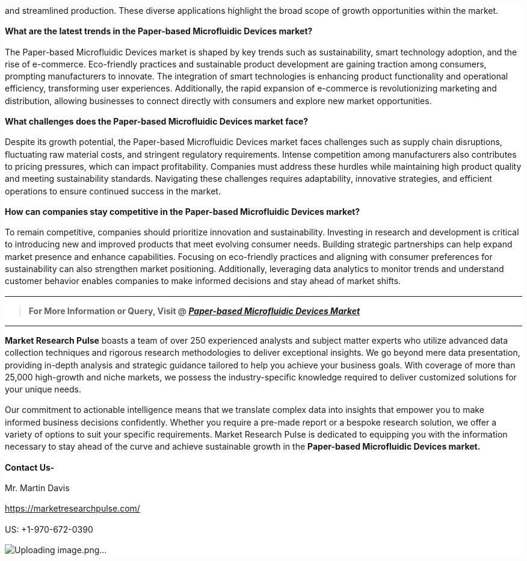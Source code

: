 and streamlined production. These diverse applications highlight the broad scope of growth opportunities within the market.</p><p><strong>What are the latest trends in the Paper-based Microfluidic Devices market?</strong></p><p>The Paper-based Microfluidic Devices market is shaped by key trends such as sustainability, smart technology adoption, and the rise of e-commerce. Eco-friendly practices and sustainable product development are gaining traction among consumers, prompting manufacturers to innovate. The integration of smart technologies is enhancing product functionality and operational efficiency, transforming user experiences. Additionally, the rapid expansion of e-commerce is revolutionizing marketing and distribution, allowing businesses to connect directly with consumers and explore new market opportunities.</p><p><strong>What challenges does the Paper-based Microfluidic Devices market face?</strong></p><p>Despite its growth potential, the Paper-based Microfluidic Devices market faces challenges such as supply chain disruptions, fluctuating raw material costs, and stringent regulatory requirements. Intense competition among manufacturers also contributes to pricing pressures, which can impact profitability. Companies must address these hurdles while maintaining high product quality and meeting sustainability standards. Navigating these challenges requires adaptability, innovative strategies, and efficient operations to ensure continued success in the market.</p><p><strong>How can companies stay competitive in the Paper-based Microfluidic Devices market?</strong></p><p>To remain competitive, companies should prioritize innovation and sustainability. Investing in research and development is critical to introducing new and improved products that meet evolving consumer needs. Building strategic partnerships can help expand market presence and enhance capabilities. Focusing on eco-friendly practices and aligning with consumer preferences for sustainability can also strengthen market positioning. Additionally, leveraging data analytics to monitor trends and understand customer behavior enables companies to make informed decisions and stay ahead of market shifts.</p><hr /><blockquote><p><strong>For More Information or Query, Visit @&nbsp;<em><a href="https://marketresearchpulse.com/report/19979/paper-based-microfluidic-devices-market?utm_source=Linkedin&utm_medium=0112">Paper-based Microfluidic Devices Market</a></em></strong></p></blockquote><hr /><p><strong>Market Research Pulse</strong> boasts a team of over 250 experienced analysts and subject matter experts who utilize advanced data collection techniques and rigorous research methodologies to deliver exceptional insights. We go beyond mere data presentation, providing in-depth analysis and strategic guidance tailored to help you achieve your business goals. With coverage of more than 25,000 high-growth and niche markets, we possess the industry-specific knowledge required to deliver customized solutions for your unique needs.</p><p>Our commitment to actionable intelligence means that we translate complex data into insights that empower you to make informed business decisions confidently. Whether you require a pre-made report or a bespoke research solution, we offer a variety of options to suit your specific requirements. Market Research Pulse is dedicated to equipping you with the information necessary to stay ahead of the curve and achieve sustainable growth in the <strong>Paper-based Microfluidic Devices market.</strong></p><p><strong>Contact Us-</strong></p><p>Mr. Martin Davis</p><p>https://marketresearchpulse.com/</p><p>US: +1-970-672-0390</p>
![Uploading image.png…]()
